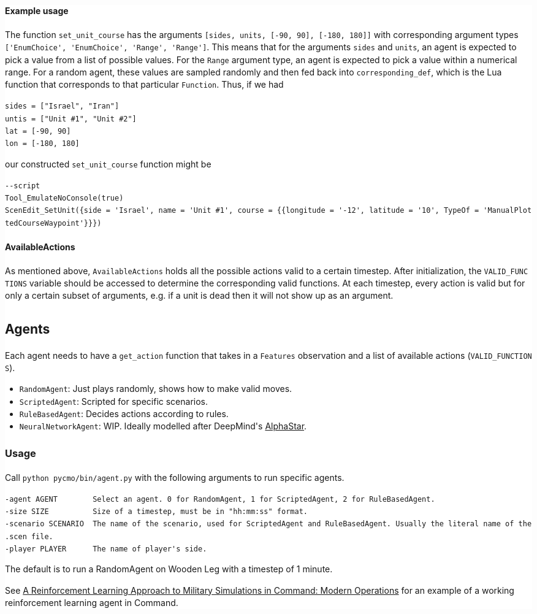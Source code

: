 #### Example usage

The function `set_unit_course` has the arguments `[sides, units, [-90, 90], [-180, 180]]` with corresponding argument types `['EnumChoice', 'EnumChoice', 'Range', 'Range']`. This means that for the arguments `sides` and `units`, an agent is expected to pick a value from a list of possible values. For the `Range` argument type, an agent is expected to pick a value within a numerical range. For a random agent, these values are sampled randomly and then fed back into `corresponding_def`, which is the Lua function that corresponds to that particular `Function`. Thus, if we had

```
sides = ["Israel", "Iran"]
untis = ["Unit #1", "Unit #2"]
lat = [-90, 90]
lon = [-180, 180]
```

our constructed `set_unit_course` function might be

```
--script
Tool_EmulateNoConsole(true)
ScenEdit_SetUnit({side = 'Israel', name = 'Unit #1', course = {{longitude = '-12', latitude = '10', TypeOf = 'ManualPlottedCourseWaypoint'}}})
```

#### AvailableActions

As mentioned above, `AvailableActions` holds all the possible actions valid to a certain timestep. After initialization, the `VALID_FUNCTIONS` variable should be accessed to determine the corresponding valid functions. At each timestep, every action is valid but for only a certain subset of arguments, e.g. if a unit is dead then it will not show up as an argument.

## Agents

Each agent needs to have a `get_action` function that takes in a `Features` observation and a list of available actions (`VALID_FUNCTIONS`).

- `RandomAgent`: Just plays randomly, shows how to make valid moves.
- `ScriptedAgent`: Scripted for specific scenarios.
- `RuleBasedAgent`: Decides actions according to rules.
- `NeuralNetworkAgent`: WIP. Ideally modelled after DeepMind's [AlphaStar](https://deepmind.com/blog/article/alphastar-mastering-real-time-strategy-game-starcraft-ii).

### Usage

Call `python pycmo/bin/agent.py` with the following arguments to run specific agents.

```
-agent AGENT        Select an agent. 0 for RandomAgent, 1 for ScriptedAgent, 2 for RuleBasedAgent.
-size SIZE          Size of a timestep, must be in "hh:mm:ss" format.
-scenario SCENARIO  The name of the scenario, used for ScriptedAgent and RuleBasedAgent. Usually the literal name of the .scen file.
-player PLAYER      The name of player's side.
```

The default is to run a RandomAgent on Wooden Leg with a timestep of 1 minute.

See [A Reinforcement Learning Approach to Military Simulations in Command: Modern Operations](https://ieeexplore.ieee.org/document/10540085) for an example of a working reinforcement learning agent in Command.
